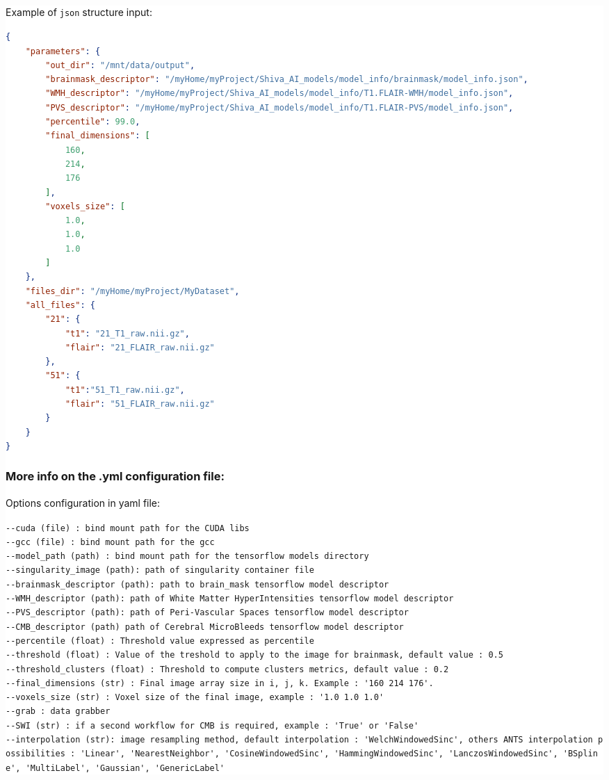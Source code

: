 
Example of `json` structure input:
```json
{
    "parameters": {
        "out_dir": "/mnt/data/output",
        "brainmask_descriptor": "/myHome/myProject/Shiva_AI_models/model_info/brainmask/model_info.json",
        "WMH_descriptor": "/myHome/myProject/Shiva_AI_models/model_info/T1.FLAIR-WMH/model_info.json",
        "PVS_descriptor": "/myHome/myProject/Shiva_AI_models/model_info/T1.FLAIR-PVS/model_info.json",
        "percentile": 99.0,
        "final_dimensions": [
            160,
            214,
            176
        ],
        "voxels_size": [
            1.0,
            1.0,
            1.0
        ]
    },
    "files_dir": "/myHome/myProject/MyDataset",
    "all_files": {
        "21": {
            "t1": "21_T1_raw.nii.gz",
            "flair": "21_FLAIR_raw.nii.gz"
        },
        "51": {
            "t1":"51_T1_raw.nii.gz",
            "flair": "51_FLAIR_raw.nii.gz"
        }
    }
}
```

### More info on the .yml configuration file:

Options configuration in yaml file:

    --cuda (file) : bind mount path for the CUDA libs
    --gcc (file) : bind mount path for the gcc
    --model_path (path) : bind mount path for the tensorflow models directory
    --singularity_image (path): path of singularity container file
    --brainmask_descriptor (path): path to brain_mask tensorflow model descriptor
    --WMH_descriptor (path): path of White Matter HyperIntensities tensorflow model descriptor
    --PVS_descriptor (path): path of Peri-Vascular Spaces tensorflow model descriptor
    --CMB_descriptor (path) path of Cerebral MicroBleeds tensorflow model descriptor
    --percentile (float) : Threshold value expressed as percentile
    --threshold (float) : Value of the treshold to apply to the image for brainmask, default value : 0.5
    --threshold_clusters (float) : Threshold to compute clusters metrics, default value : 0.2
    --final_dimensions (str) : Final image array size in i, j, k. Example : '160 214 176'.
    --voxels_size (str) : Voxel size of the final image, example : '1.0 1.0 1.0'
    --grab : data grabber
    --SWI (str) : if a second workflow for CMB is required, example : 'True' or 'False' 
    --interpolation (str): image resampling method, default interpolation : 'WelchWindowedSinc', others ANTS interpolation possibilities : 'Linear', 'NearestNeighbor', 'CosineWindowedSinc', 'HammingWindowedSinc', 'LanczosWindowedSinc', 'BSpline', 'MultiLabel', 'Gaussian', 'GenericLabel'
